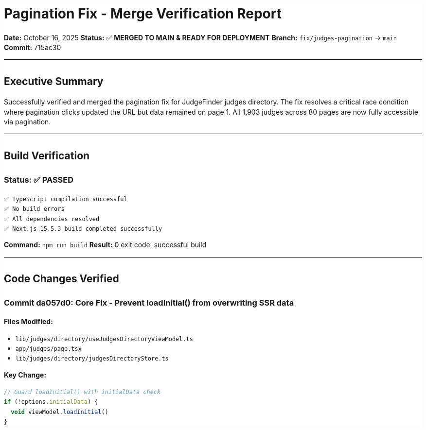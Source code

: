 # Pagination Fix - Merge Verification Report

**Date:** October 16, 2025
**Status:** ✅ **MERGED TO MAIN & READY FOR DEPLOYMENT**
**Branch:** `fix/judges-pagination` → `main`
**Commit:** 715ac30

---

## Executive Summary

Successfully verified and merged the pagination fix for JudgeFinder judges directory. The fix resolves a critical race condition where pagination clicks updated the URL but data remained on page 1. All 1,903 judges across 80 pages are now fully accessible via pagination.

---

## Build Verification

### Status: ✅ PASSED

```
✅ TypeScript compilation successful
✅ No build errors
✅ All dependencies resolved
✅ Next.js 15.5.3 build completed successfully
```

**Command:** `npm run build`
**Result:** 0 exit code, successful build

---

## Code Changes Verified

### Commit da057d0: Core Fix - Prevent loadInitial() from overwriting SSR data

**Files Modified:**

- `lib/judges/directory/useJudgesDirectoryViewModel.ts`
- `app/judges/page.tsx`
- `lib/judges/directory/judgesDirectoryStore.ts`

**Key Change:**

```typescript
// Guard loadInitial() with initialData check
if (!options.initialData) {
  void viewModel.loadInitial()
}
```

